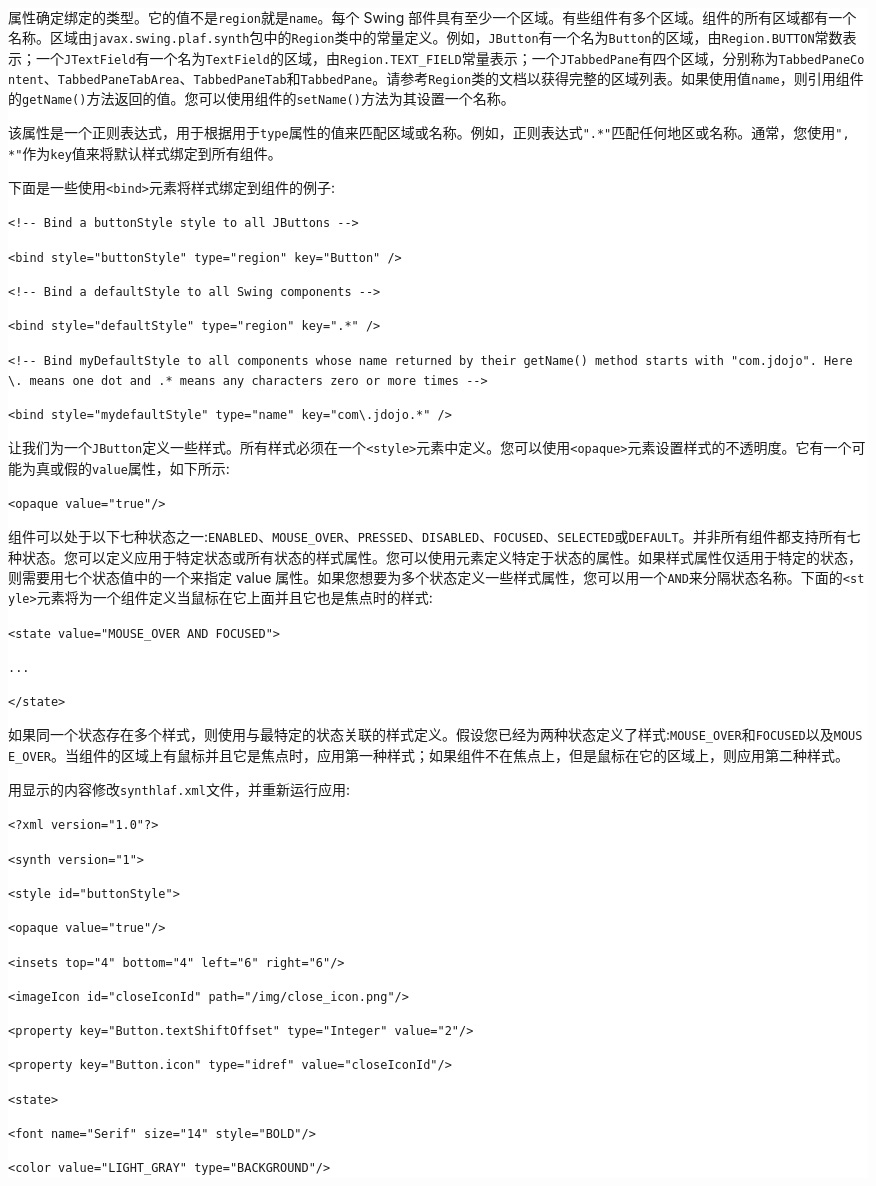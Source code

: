属性确定绑定的类型。它的值不是`region`就是`name`。每个 Swing 部件具有至少一个区域。有些组件有多个区域。组件的所有区域都有一个名称。区域由`javax.swing.plaf.synth`包中的`Region`类中的常量定义。例如，`JButton`有一个名为`Button`的区域，由`Region.BUTTON`常数表示；一个`JTextField`有一个名为`TextField`的区域，由`Region.TEXT_FIELD`常量表示；一个`JTabbedPane`有四个区域，分别称为`TabbedPaneContent`、`TabbedPaneTabArea`、`TabbedPaneTab`和`TabbedPane`。请参考`Region`类的文档以获得完整的区域列表。如果使用值`name`，则引用组件的`getName()`方法返回的值。您可以使用组件的`setName()`方法为其设置一个名称。

该属性是一个正则表达式，用于根据用于`type`属性的值来匹配区域或名称。例如，正则表达式`".*"`匹配任何地区或名称。通常，您使用`",*"`作为`key`值来将默认样式绑定到所有组件。

下面是一些使用`<bind>`元素将样式绑定到组件的例子:

`<!-- Bind a buttonStyle style to all JButtons -->`

`<bind style="buttonStyle" type="region" key="Button" />`

`<!-- Bind a defaultStyle to all Swing components -->`

`<bind style="defaultStyle" type="region" key=".*" />`

`<!-- Bind myDefaultStyle to all components whose name returned by their getName() method starts with "com.jdojo". Here \. means one dot and .* means any characters zero or more times -->`

`<bind style="mydefaultStyle" type="name" key="com\.jdojo.*" />`

让我们为一个`JButton`定义一些样式。所有样式必须在一个`<style>`元素中定义。您可以使用`<opaque>`元素设置样式的不透明度。它有一个可能为真或假的`value`属性，如下所示:

`<opaque value="true"/>`

组件可以处于以下七种状态之一:`ENABLED`、`MOUSE_OVER`、`PRESSED`、`DISABLED`、`FOCUSED`、`SELECTED`或`DEFAULT`。并非所有组件都支持所有七种状态。您可以定义应用于特定状态或所有状态的样式属性。您可以使用元素定义特定于状态的属性。如果样式属性仅适用于特定的状态，则需要用七个状态值中的一个来指定 value 属性。如果您想要为多个状态定义一些样式属性，您可以用一个`AND`来分隔状态名称。下面的`<style>`元素将为一个组件定义当鼠标在它上面并且它也是焦点时的样式:

`<state value="MOUSE_OVER AND FOCUSED">`

`...`

`</state>`

如果同一个状态存在多个样式，则使用与最特定的状态关联的样式定义。假设您已经为两种状态定义了样式:`MOUSE_OVER`和`FOCUSED`以及`MOUSE_OVER`。当组件的区域上有鼠标并且它是焦点时，应用第一种样式；如果组件不在焦点上，但是鼠标在它的区域上，则应用第二种样式。

用显示的内容修改`synthlaf.xml`文件，并重新运行应用:

`<?xml version="1.0"?>`

`<synth version="1">`

`<style id="buttonStyle">`

`<opaque value="true"/>`

`<insets top="4" bottom="4" left="6" right="6"/>`

`<imageIcon id="closeIconId" path="/img/close_icon.png"/>`

`<property key="Button.textShiftOffset" type="Integer" value="2"/>`

`<property key="Button.icon" type="idref" value="closeIconId"/>`

`<state>`

`<font name="Serif" size="14" style="BOLD"/>`

`<color value="LIGHT_GRAY" type="BACKGROUND"/>`
